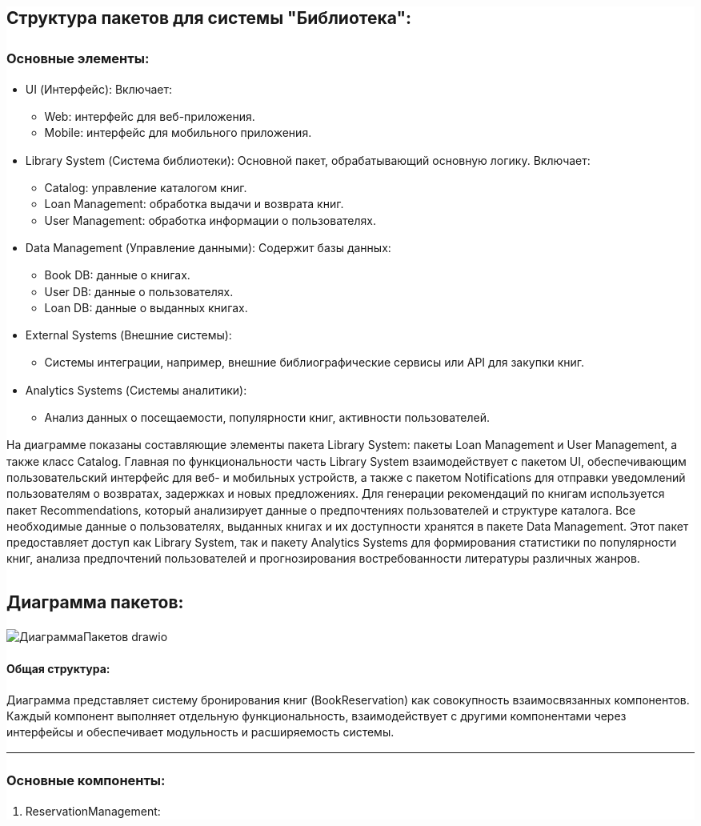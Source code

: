 ## Структура пакетов для системы "Библиотека":
### Основные элементы:
- UI (Интерфейс):
    Включает:
    - Web: интерфейс для веб-приложения.
    - Mobile: интерфейс для мобильного приложения.
  
- Library System (Система библиотеки):
Основной пакет, обрабатывающий основную логику.
  Включает:
    - Catalog: управление каталогом книг.
    - Loan Management: обработка выдачи и возврата книг.
    - User Management: обработка информации о пользователях.

- Data Management (Управление данными):
Содержит базы данных:
    - Book DB: данные о книгах.
    - User DB: данные о пользователях.
    - Loan DB: данные о выданных книгах.

- External Systems (Внешние системы):
    - Системы интеграции, например, внешние библиографические сервисы или API для закупки книг.
  
- Analytics Systems (Системы аналитики):
    - Анализ данных о посещаемости, популярности книг, активности пользователей.

На диаграмме показаны составляющие элементы пакета Library System: пакеты Loan Management и User Management, а также класс Catalog. Главная по функциональности часть Library System взаимодействует с пакетом UI, обеспечивающим пользовательский интерфейс для веб- и мобильных устройств, а также с пакетом Notifications для отправки уведомлений пользователям о возвратах, задержках и новых предложениях.
Для генерации рекомендаций по книгам используется пакет Recommendations, который анализирует данные о предпочтениях пользователей и структуре каталога. Все необходимые данные о пользователях, выданных книгах и их доступности хранятся в пакете Data Management. Этот пакет предоставляет доступ как Library System, так и пакету Analytics Systems для формирования статистики по популярности книг, анализа предпочтений пользователей и прогнозирования востребованности литературы различных жанров.

## Диаграмма пакетов:
![ДиаграммаПакетов drawio](https://github.com/user-attachments/assets/01fa6cac-8c22-4678-80e1-0b6fce844110)


#### Общая структура:

Диаграмма представляет систему бронирования книг (BookReservation) как совокупность взаимосвязанных компонентов. Каждый компонент выполняет отдельную функциональность, взаимодействует с другими компонентами через интерфейсы и обеспечивает модульность и расширяемость системы.

---

### Основные компоненты:

1. ReservationManagement:
    